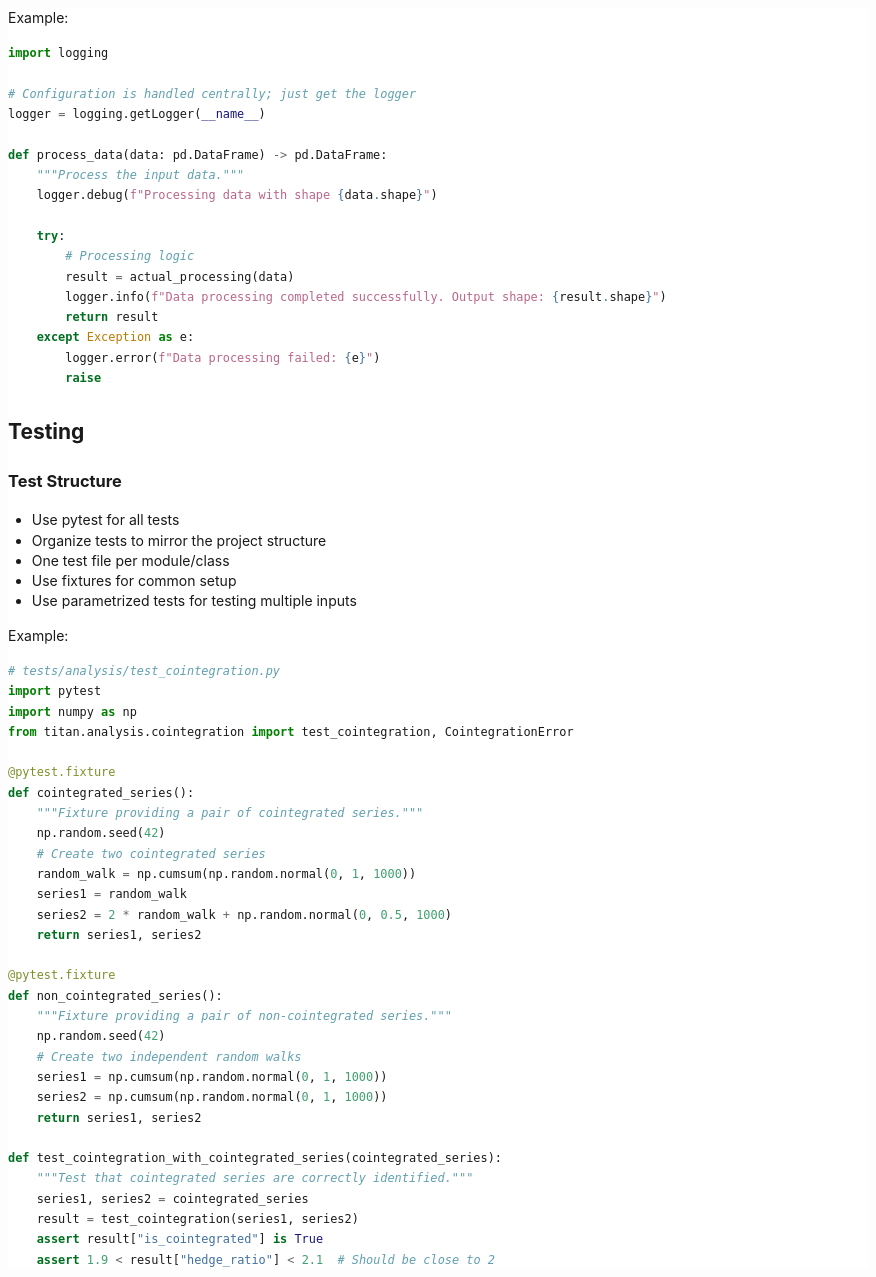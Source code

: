 Example:
```python
import logging

# Configuration is handled centrally; just get the logger
logger = logging.getLogger(__name__)

def process_data(data: pd.DataFrame) -> pd.DataFrame:
    """Process the input data."""
    logger.debug(f"Processing data with shape {data.shape}")
    
    try:
        # Processing logic
        result = actual_processing(data)
        logger.info(f"Data processing completed successfully. Output shape: {result.shape}")
        return result
    except Exception as e:
        logger.error(f"Data processing failed: {e}")
        raise
```

## Testing

### Test Structure

- Use pytest for all tests
- Organize tests to mirror the project structure
- One test file per module/class
- Use fixtures for common setup
- Use parametrized tests for testing multiple inputs

Example:
```python
# tests/analysis/test_cointegration.py
import pytest
import numpy as np
from titan.analysis.cointegration import test_cointegration, CointegrationError

@pytest.fixture
def cointegrated_series():
    """Fixture providing a pair of cointegrated series."""
    np.random.seed(42)
    # Create two cointegrated series
    random_walk = np.cumsum(np.random.normal(0, 1, 1000))
    series1 = random_walk
    series2 = 2 * random_walk + np.random.normal(0, 0.5, 1000)
    return series1, series2

@pytest.fixture
def non_cointegrated_series():
    """Fixture providing a pair of non-cointegrated series."""
    np.random.seed(42)
    # Create two independent random walks
    series1 = np.cumsum(np.random.normal(0, 1, 1000))
    series2 = np.cumsum(np.random.normal(0, 1, 1000))
    return series1, series2

def test_cointegration_with_cointegrated_series(cointegrated_series):
    """Test that cointegrated series are correctly identified."""
    series1, series2 = cointegrated_series
    result = test_cointegration(series1, series2)
    assert result["is_cointegrated"] is True
    assert 1.9 < result["hedge_ratio"] < 2.1  # Should be close to 2

```